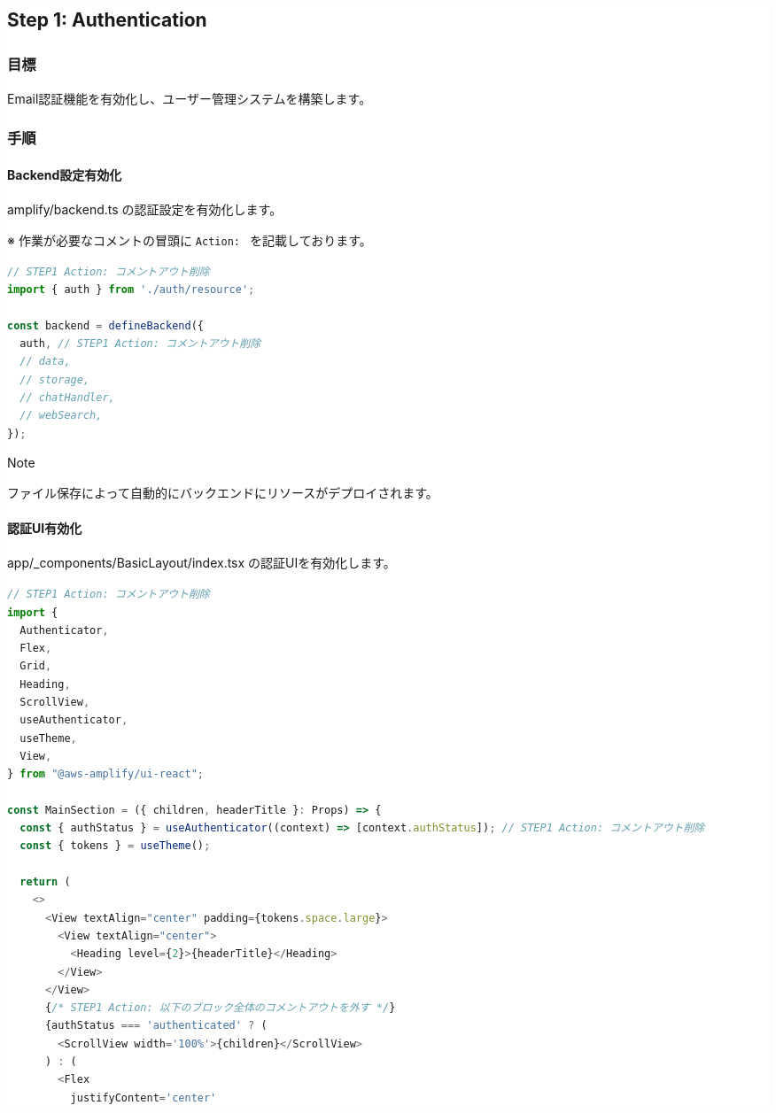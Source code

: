 
## Step 1: Authentication

### 目標

Email認証機能を有効化し、ユーザー管理システムを構築します。

### 手順

#### Backend設定有効化

amplify/backend.ts の認証設定を有効化します。

※ 作業が必要なコメントの冒頭に `Action: ` を記載しております。

```ts
// STEP1 Action: コメントアウト削除
import { auth } from './auth/resource';

const backend = defineBackend({
  auth, // STEP1 Action: コメントアウト削除
  // data,
  // storage,
  // chatHandler,
  // webSearch,
});
```

> [!NOTE]
> ファイル保存によって自動的にバックエンドにリソースがデプロイされます。

#### 認証UI有効化

app/\_components/BasicLayout/index.tsx の認証UIを有効化します。

```ts
// STEP1 Action: コメントアウト削除
import {
  Authenticator,
  Flex,
  Grid,
  Heading,
  ScrollView,
  useAuthenticator,
  useTheme,
  View,
} from "@aws-amplify/ui-react";

const MainSection = ({ children, headerTitle }: Props) => {
  const { authStatus } = useAuthenticator((context) => [context.authStatus]); // STEP1 Action: コメントアウト削除
  const { tokens } = useTheme();

  return (
    <>
      <View textAlign="center" padding={tokens.space.large}>
        <View textAlign="center">
          <Heading level={2}>{headerTitle}</Heading>
        </View>
      </View>
      {/* STEP1 Action: 以下のブロック全体のコメントアウトを外す */}
      {authStatus === 'authenticated' ? (
        <ScrollView width='100%'>{children}</ScrollView>
      ) : (
        <Flex
          justifyContent='center'
```